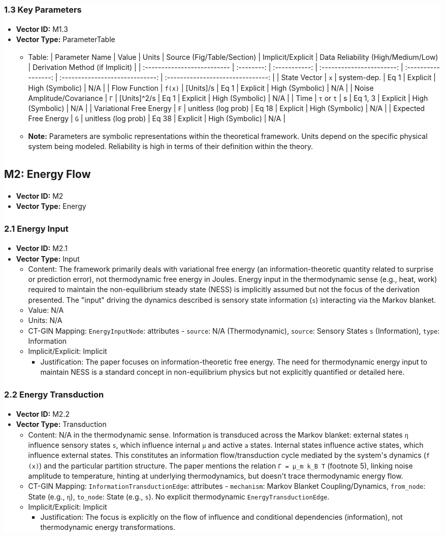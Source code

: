### 1.3 Key Parameters

*   **Vector ID:** M1.3
*   **Vector Type:** ParameterTable
    *   Table:
        | Parameter Name              | Value      | Units        | Source (Fig/Table/Section) | Implicit/Explicit | Data Reliability (High/Medium/Low) | Derivation Method (if Implicit) |
        | :-------------------------- | :--------: | :-----------: | :-----------------------: | :-----------------: | :-----------------------------: | :-------------------------------: |
        | State Vector                | `x`        | system-dep.  | Eq 1                      | Explicit          | High (Symbolic)                 | N/A                               |
        | Flow Function               | `f(x)`     | [Units]/s    | Eq 1                      | Explicit          | High (Symbolic)                 | N/A                               |
        | Noise Amplitude/Covariance  | `Γ`        | [Units]^2/s  | Eq 1                      | Explicit          | High (Symbolic)                 | N/A                               |
        | Time                        | `τ` or `t` | s            | Eq 1, 3                   | Explicit          | High (Symbolic)                 | N/A                               |
        | Variational Free Energy     | `F`        | unitless (log prob) | Eq 18                     | Explicit          | High (Symbolic)                 | N/A                               |
        | Expected Free Energy        | `G`        | unitless (log prob) | Eq 38                     | Explicit          | High (Symbolic)                 | N/A                               |

    *   **Note:** Parameters are symbolic representations within the theoretical framework. Units depend on the specific physical system being modeled. Reliability is high in terms of their definition within the theory.

## M2: Energy Flow
*   **Vector ID:** M2
*   **Vector Type:** Energy

### 2.1 Energy Input

*   **Vector ID:** M2.1
*   **Vector Type:** Input
    *   Content: The framework primarily deals with variational free energy (an information-theoretic quantity related to surprise or prediction error), not thermodynamic free energy in Joules. Energy input in the thermodynamic sense (e.g., heat, work) required to maintain the non-equilibrium steady state (NESS) is implicitly assumed but not the focus of the derivation presented. The "input" driving the dynamics described is sensory state information (`s`) interacting via the Markov blanket.
    *   Value: N/A
    *   Units: N/A
    *   CT-GIN Mapping: `EnergyInputNode`: attributes - `source`: N/A (Thermodynamic), `source`: Sensory States `s` (Information), `type`: Information
    *   Implicit/Explicit: Implicit
        *  Justification: The paper focuses on information-theoretic free energy. The need for thermodynamic energy input to maintain NESS is a standard concept in non-equilibrium physics but not explicitly quantified or detailed here.

### 2.2 Energy Transduction

*   **Vector ID:** M2.2
*   **Vector Type:** Transduction
    *   Content: N/A in the thermodynamic sense. Information is transduced across the Markov blanket: external states `η` influence sensory states `s`, which influence internal `μ` and active `a` states. Internal states influence active states, which influence external states. This constitutes an information flow/transduction cycle mediated by the system's dynamics (`f(x)`) and the particular partition structure. The paper mentions the relation `Γ = µ_m k_B T` (footnote 5), linking noise amplitude to temperature, hinting at underlying thermodynamics, but doesn't trace thermodynamic energy flow.
    *   CT-GIN Mapping: `InformationTransductionEdge`: attributes - `mechanism`: Markov Blanket Coupling/Dynamics, `from_node`: State (e.g., `η`), `to_node`: State (e.g., `s`). No explicit thermodynamic `EnergyTransductionEdge`.
    *   Implicit/Explicit: Implicit
        *  Justification: The focus is explicitly on the flow of influence and conditional dependencies (information), not thermodynamic energy transformations.
